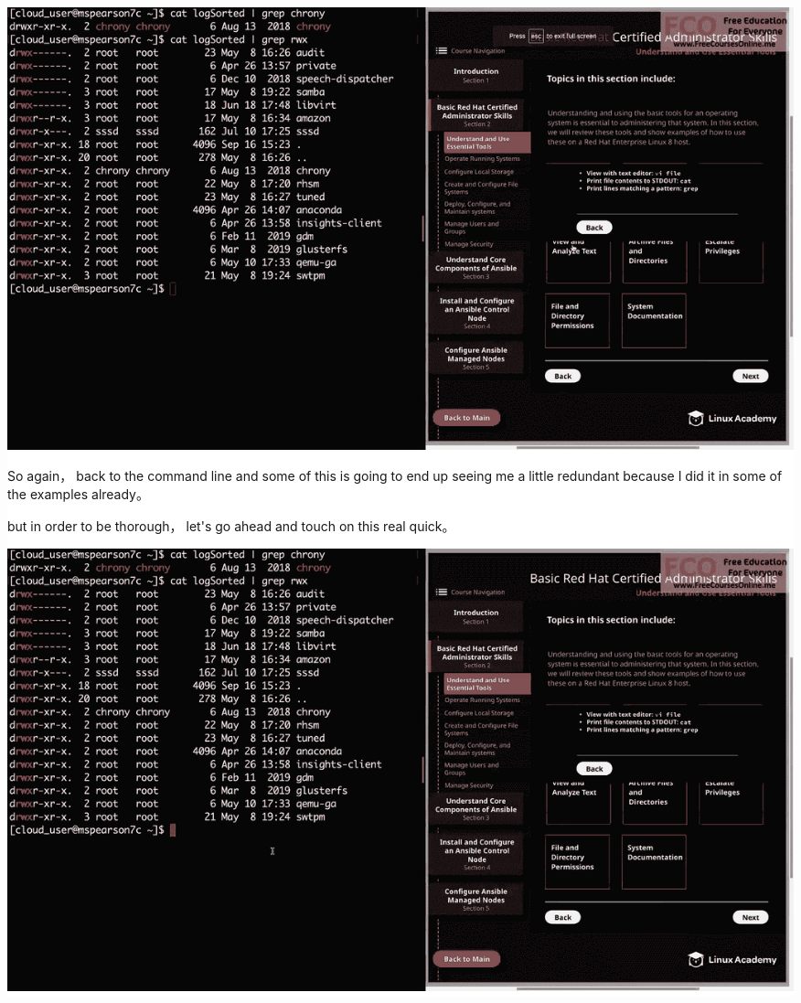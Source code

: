 ![](img/266d687d518fa6cbe834e2f36a47cc2e_54.png)

So again， back to the command line and some of this is going to end up seeing me a little redundant because I did it in some of the examples already。

 but in order to be thorough， let's go ahead and touch on this real quick。



![](img/266d687d518fa6cbe834e2f36a47cc2e_56.png)
